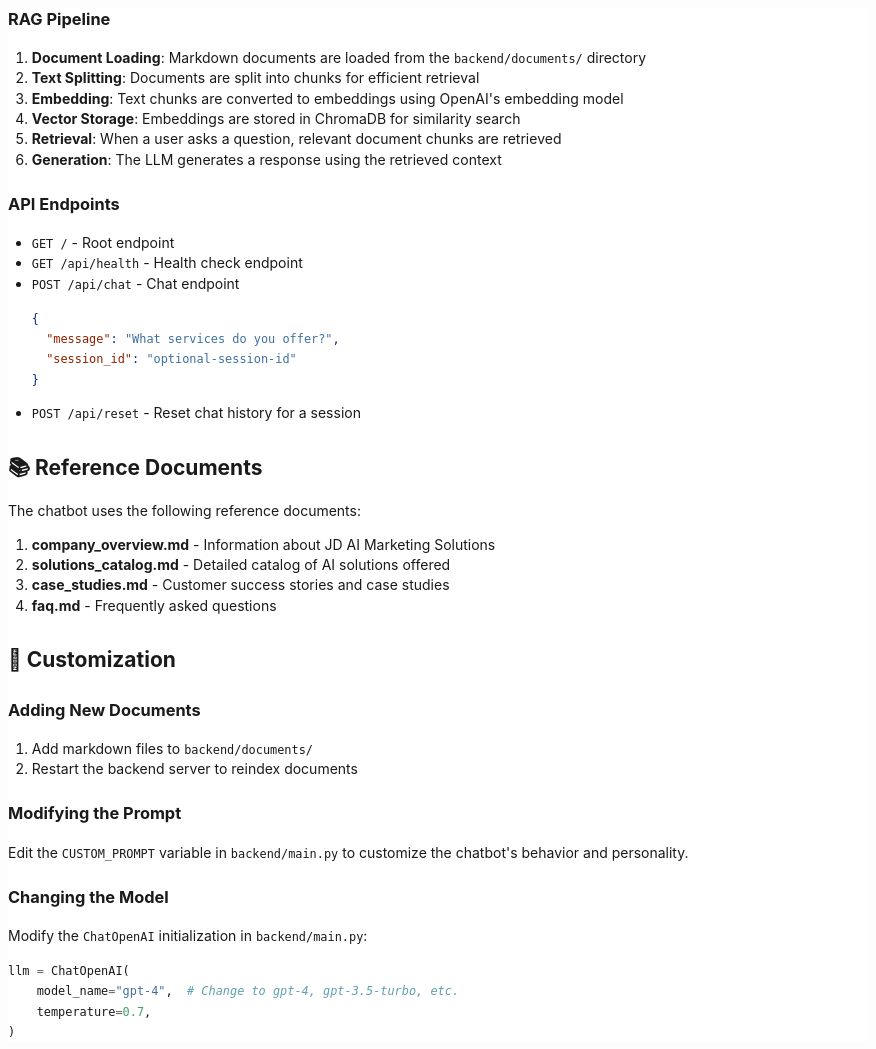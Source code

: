 ### RAG Pipeline

1. **Document Loading**: Markdown documents are loaded from the `backend/documents/` directory
2. **Text Splitting**: Documents are split into chunks for efficient retrieval
3. **Embedding**: Text chunks are converted to embeddings using OpenAI's embedding model
4. **Vector Storage**: Embeddings are stored in ChromaDB for similarity search
5. **Retrieval**: When a user asks a question, relevant document chunks are retrieved
6. **Generation**: The LLM generates a response using the retrieved context

### API Endpoints

- `GET /` - Root endpoint
- `GET /api/health` - Health check endpoint
- `POST /api/chat` - Chat endpoint
  ```json
  {
    "message": "What services do you offer?",
    "session_id": "optional-session-id"
  }
  ```
- `POST /api/reset` - Reset chat history for a session

## 📚 Reference Documents

The chatbot uses the following reference documents:

1. **company_overview.md** - Information about JD AI Marketing Solutions
2. **solutions_catalog.md** - Detailed catalog of AI solutions offered
3. **case_studies.md** - Customer success stories and case studies
4. **faq.md** - Frequently asked questions

## 🎨 Customization

### Adding New Documents

1. Add markdown files to `backend/documents/`
2. Restart the backend server to reindex documents

### Modifying the Prompt

Edit the `CUSTOM_PROMPT` variable in `backend/main.py` to customize the chatbot's behavior and personality.

### Changing the Model

Modify the `ChatOpenAI` initialization in `backend/main.py`:
```python
llm = ChatOpenAI(
    model_name="gpt-4",  # Change to gpt-4, gpt-3.5-turbo, etc.
    temperature=0.7,
)
```
